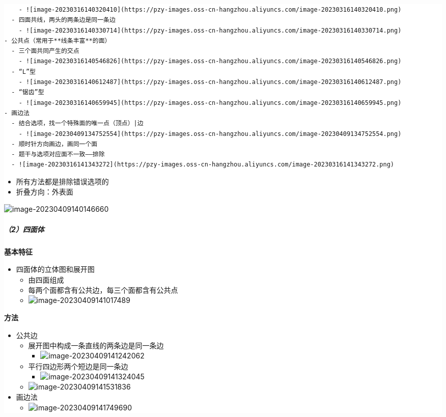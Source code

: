        - ![image-20230316140320410](https://pzy-images.oss-cn-hangzhou.aliyuncs.com/image-20230316140320410.png)
      - 四面共线，两头的两条边是同一条边
        - ![image-20230316140330714](https://pzy-images.oss-cn-hangzhou.aliyuncs.com/image-20230316140330714.png)
    - 公共点（常用于**线条丰富**的面）
      - 三个面共同产生的交点
        - ![image-20230316140546826](https://pzy-images.oss-cn-hangzhou.aliyuncs.com/image-20230316140546826.png)
      - “L”型
        - ![image-20230316140612487](https://pzy-images.oss-cn-hangzhou.aliyuncs.com/image-20230316140612487.png)
      - “锯齿”型
        - ![image-20230316140659945](https://pzy-images.oss-cn-hangzhou.aliyuncs.com/image-20230316140659945.png)
    - 画边法
      - 结合选项，找一个特殊面的唯一点（顶点）|边
        - ![image-20230409134752554](https://pzy-images.oss-cn-hangzhou.aliyuncs.com/image-20230409134752554.png)
      - 顺时针方向画边，画同一个面
      - 题干与选项对应面不一致——排除
      - ![image-20230316141343272](https://pzy-images.oss-cn-hangzhou.aliyuncs.com/image-20230316141343272.png)
- 所有方法都是排除错误选项的
- 折叠方向：外表面

![image-20230409140146660](https://pzy-images.oss-cn-hangzhou.aliyuncs.com/image-20230409140146660.png)



##### （2）四面体

**基本特征**

- 四面体的立体图和展开图
  - 由四面组成
  - 每两个面都含有公共边，每三个面都含有公共点
  - ![image-20230409141017489](https://pzy-images.oss-cn-hangzhou.aliyuncs.com/image-20230409141017489.png)

**方法**

- 公共边
  - 展开图中构成一条直线的两条边是同一条边
    - ![image-20230409141242062](https://pzy-images.oss-cn-hangzhou.aliyuncs.com/image-20230409141242062.png)
  - 平行四边形两个短边是同一条边
    - ![image-20230409141324045](https://pzy-images.oss-cn-hangzhou.aliyuncs.com/image-20230409141324045.png)
  - ![image-20230409141531836](https://pzy-images.oss-cn-hangzhou.aliyuncs.com/image-20230409141531836.png)
- 画边法
  - ![image-20230409141749690](https://pzy-images.oss-cn-hangzhou.aliyuncs.com/image-20230409141749690.png)
